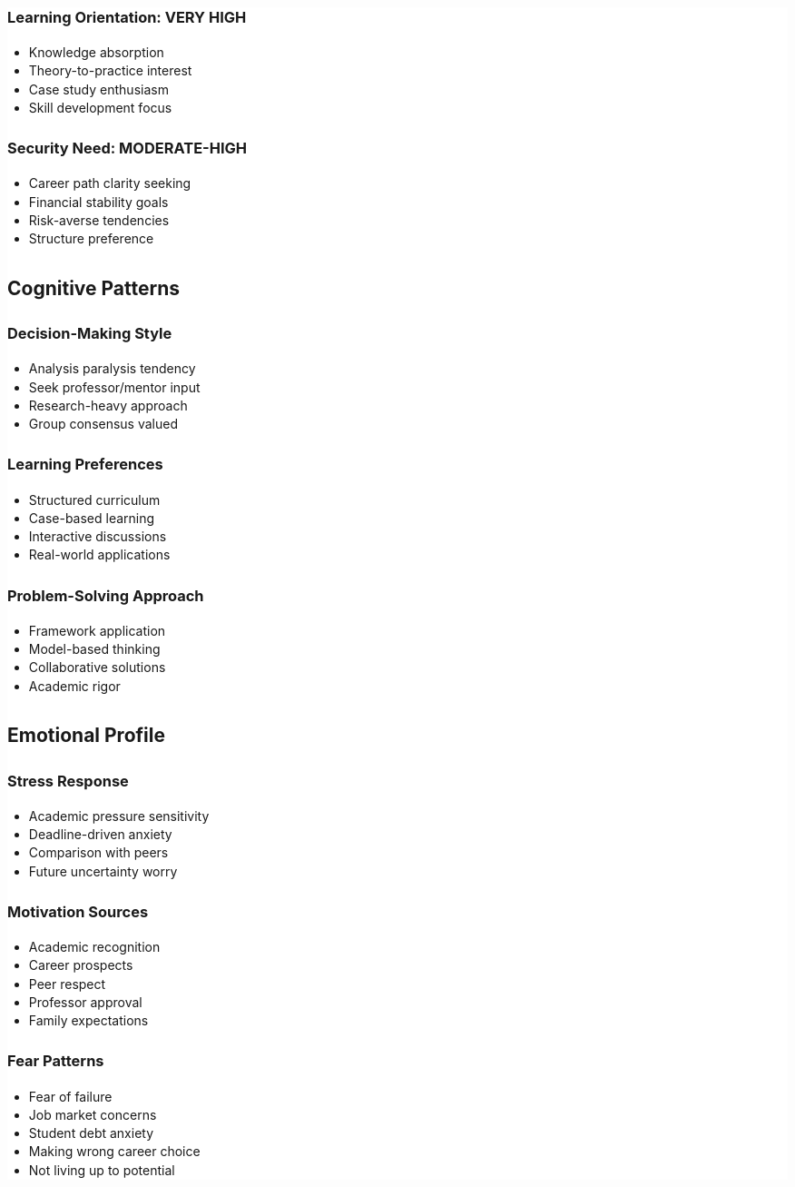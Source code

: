### Learning Orientation: VERY HIGH
- Knowledge absorption
- Theory-to-practice interest
- Case study enthusiasm
- Skill development focus

### Security Need: MODERATE-HIGH
- Career path clarity seeking
- Financial stability goals
- Risk-averse tendencies
- Structure preference

## Cognitive Patterns

### Decision-Making Style
- Analysis paralysis tendency
- Seek professor/mentor input
- Research-heavy approach
- Group consensus valued

### Learning Preferences
- Structured curriculum
- Case-based learning
- Interactive discussions
- Real-world applications

### Problem-Solving Approach
- Framework application
- Model-based thinking
- Collaborative solutions
- Academic rigor

## Emotional Profile

### Stress Response
- Academic pressure sensitivity
- Deadline-driven anxiety
- Comparison with peers
- Future uncertainty worry

### Motivation Sources
- Academic recognition
- Career prospects
- Peer respect
- Professor approval
- Family expectations

### Fear Patterns
- Fear of failure
- Job market concerns
- Student debt anxiety
- Making wrong career choice
- Not living up to potential
